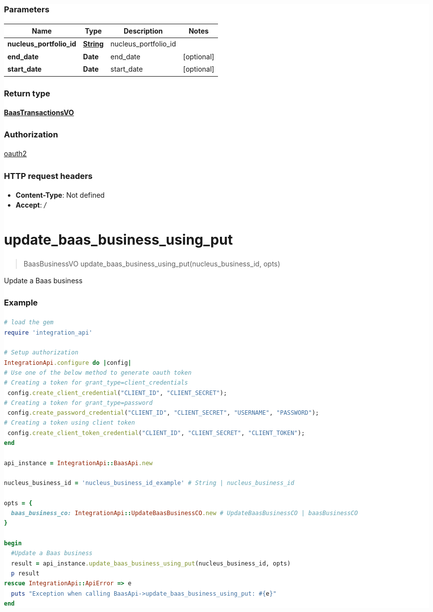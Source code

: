 ### Parameters

Name | Type | Description  | Notes
------------- | ------------- | ------------- | -------------
 **nucleus_portfolio_id** | [**String**](.md)| nucleus_portfolio_id | 
 **end_date** | **Date**| end_date | [optional] 
 **start_date** | **Date**| start_date | [optional] 

### Return type

[**BaasTransactionsVO**](BaasTransactionsVO.md)

### Authorization

[oauth2](../README.md#oauth2)

### HTTP request headers

 - **Content-Type**: Not defined
 - **Accept**: */*



# **update_baas_business_using_put**
> BaasBusinessVO update_baas_business_using_put(nucleus_business_id, opts)

Update a Baas business

### Example
```ruby
# load the gem
require 'integration_api'

# Setup authorization
IntegrationApi.configure do |config|
# Use one of the below method to generate oauth token        
# Creating a token for grant_type=client_credentials
 config.create_client_credential("CLIENT_ID", "CLIENT_SECRET");
# Creating a token for grant_type=password
 config.create_password_credential("CLIENT_ID", "CLIENT_SECRET", "USERNAME", "PASSWORD");
# Creating a token using client token
 config.create_client_token_credential("CLIENT_ID", "CLIENT_SECRET", "CLIENT_TOKEN");
end

api_instance = IntegrationApi::BaasApi.new

nucleus_business_id = 'nucleus_business_id_example' # String | nucleus_business_id

opts = { 
  baas_business_co: IntegrationApi::UpdateBaasBusinessCO.new # UpdateBaasBusinessCO | baasBusinessCO
}

begin
  #Update a Baas business
  result = api_instance.update_baas_business_using_put(nucleus_business_id, opts)
  p result
rescue IntegrationApi::ApiError => e
  puts "Exception when calling BaasApi->update_baas_business_using_put: #{e}"
end
```
